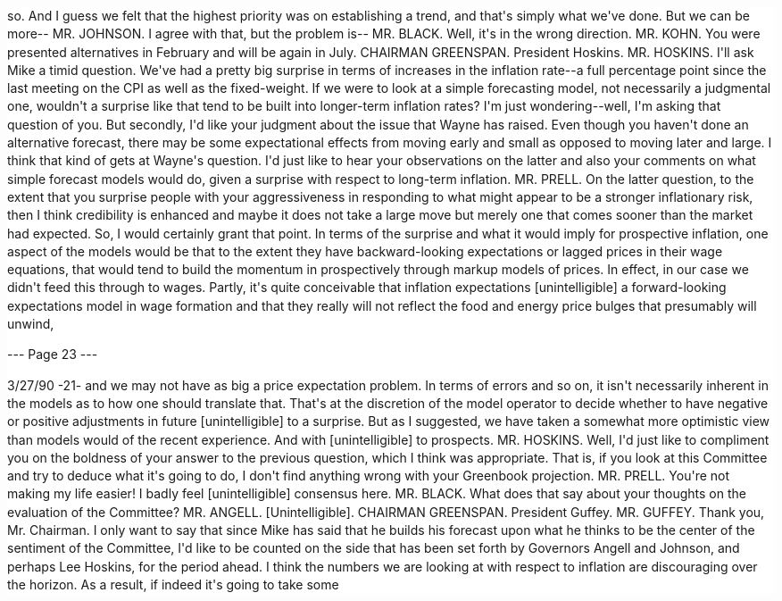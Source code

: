 so. And I guess we felt that the highest priority was on establishing
a trend, and that's simply what we've done. But we can be more--
MR. JOHNSON. I agree with that, but the problem is--
MR. BLACK. Well, it's in the wrong direction.
MR. KOHN. You were presented alternatives in February and
will be again in July.
CHAIRMAN GREENSPAN. President Hoskins.
MR. HOSKINS. I'll ask Mike a timid question. We've had a
pretty big surprise in terms of increases in the inflation rate--a
full percentage point since the last meeting on the CPI as well as the
fixed-weight. If we were to look at a simple forecasting model, not
necessarily a judgmental one, wouldn't a surprise like that tend to be
built into longer-term inflation rates? I'm just wondering--well, I'm
asking that question of you. But secondly, I'd like your judgment
about the issue that Wayne has raised. Even though you haven't done
an alternative forecast, there may be some expectational effects from
moving early and small as opposed to moving later and large. I think
that kind of gets at Wayne's question. I'd just like to hear your
observations on the latter and also your comments on what simple
forecast models would do, given a surprise with respect to long-term
inflation.
MR. PRELL. On the latter question, to the extent that you
surprise people with your aggressiveness in responding to what might
appear to be a stronger inflationary risk, then I think credibility is
enhanced and maybe it does not take a large move but merely one that
comes sooner than the market had expected. So, I would certainly
grant that point. In terms of the surprise and what it would imply
for prospective inflation, one aspect of the models would be that to
the extent they have backward-looking expectations or lagged prices in
their wage equations, that would tend to build the momentum in
prospectively through markup models of prices. In effect, in our case
we didn't feed this through to wages. Partly, it's quite conceivable
that inflation expectations [unintelligible] a forward-looking
expectations model in wage formation and that they really will not
reflect the food and energy price bulges that presumably will unwind,

--- Page 23 ---

3/27/90 -21-
and we may not have as big a price expectation problem. In terms of
errors and so on, it isn't necessarily inherent in the models as to
how one should translate that. That's at the discretion of the model
operator to decide whether to have negative or positive adjustments in
future [unintelligible] to a surprise. But as I suggested, we have
taken a somewhat more optimistic view than models would of the recent
experience. And with [unintelligible] to prospects.
MR. HOSKINS. Well, I'd just like to compliment you on the
boldness of your answer to the previous question, which I think was
appropriate. That is, if you look at this Committee and try to deduce
what it's going to do, I don't find anything wrong with your Greenbook
projection.
MR. PRELL. You're not making my life easier! I badly feel
[unintelligible] consensus here.
MR. BLACK. What does that say about your thoughts on the
evaluation of the Committee?
MR. ANGELL. [Unintelligible].
CHAIRMAN GREENSPAN. President Guffey.
MR. GUFFEY. Thank you, Mr. Chairman. I only want to say
that since Mike has said that he builds his forecast upon what he
thinks to be the center of the sentiment of the Committee, I'd like to
be counted on the side that has been set forth by Governors Angell and
Johnson, and perhaps Lee Hoskins, for the period ahead. I think the
numbers we are looking at with respect to inflation are discouraging
over the horizon. As a result, if indeed it's going to take some